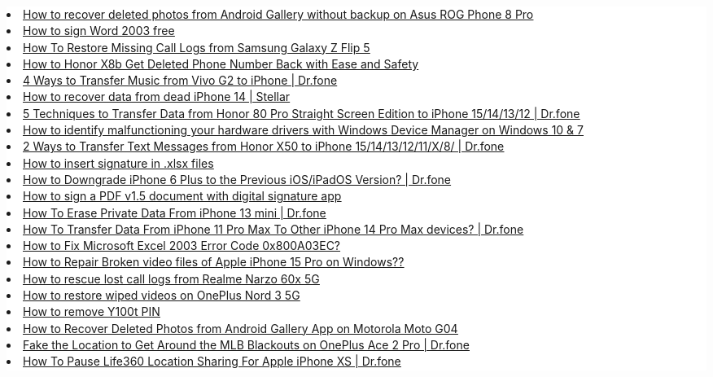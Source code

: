<li><a href="https://blog-min.techidaily.com/how-to-recover-deleted-photos-from-android-gallery-without-backup-on-asus-rog-phone-8-pro-by-stellar-photo-recovery-android-mobile-photo-recover/"><u>How to recover deleted photos from Android Gallery without backup on Asus ROG Phone 8 Pro</u></a></li>
<li><a href="https://blog-min.techidaily.com/how-to-sign-word-2003-free-by-ldigisigner-sign-a-word-sign-a-word/"><u>How to sign Word 2003 free</u></a></li>
<li><a href="https://blog-min.techidaily.com/how-to-restore-missing-call-logs-from-samsung-galaxy-z-flip-5-by-fonelab-android-recover-call-logs/"><u>How To  Restore Missing Call Logs from Samsung Galaxy Z Flip 5</u></a></li>
<li><a href="https://blog-min.techidaily.com/how-to-honor-x8b-get-deleted-phone-number-back-with-ease-and-safety-by-fonelab-android-recover-contacts/"><u>How to Honor X8b Get Deleted Phone Number Back with Ease and Safety</u></a></li>
<li><a href="https://blog-min.techidaily.com/4-ways-to-transfer-music-from-vivo-g2-to-iphone-drfone-by-drfone-transfer-from-android-transfer-from-android/"><u>4 Ways to Transfer Music from Vivo G2 to iPhone | Dr.fone</u></a></li>
<li><a href="https://blog-min.techidaily.com/how-to-recover-data-from-dead-iphone-14-stellar-by-stellar-data-recovery-ios-iphone-data-recovery/"><u>How to recover data from dead iPhone 14 | Stellar</u></a></li>
<li><a href="https://blog-min.techidaily.com/5-techniques-to-transfer-data-from-honor-80-pro-straight-screen-edition-to-iphone-15141312-drfone-by-drfone-transfer-from-android-transfer-from-android/"><u>5 Techniques to Transfer Data from Honor 80 Pro Straight Screen Edition to iPhone 15/14/13/12 | Dr.fone</u></a></li>
<li><a href="https://blog-min.techidaily.com/how-to-identify-malfunctioning-your-hardware-drivers-with-windows-device-manager-on-windows-10-and-7-by-drivereasy-guide/"><u>How to identify malfunctioning your hardware drivers with Windows Device Manager on Windows 10 & 7</u></a></li>
<li><a href="https://blog-min.techidaily.com/2-ways-to-transfer-text-messages-from-honor-x50-to-iphone-1514131211x8-drfone-by-drfone-transfer-from-android-transfer-from-android/"><u>2 Ways to Transfer Text Messages from Honor X50 to iPhone 15/14/13/12/11/X/8/ | Dr.fone</u></a></li>
<li><a href="https://blog-min.techidaily.com/how-to-insert-signature-in-xlsx-files-by-ldigisigner-sign-a-excel-sign-a-excel/"><u>How to insert signature in .xlsx files</u></a></li>
<li><a href="https://blog-min.techidaily.com/how-to-downgrade-iphone-6-plus-to-the-previous-iosipados-version-drfone-by-drfone-ios-system-repair-ios-system-repair/"><u>How to Downgrade iPhone 6 Plus to the Previous iOS/iPadOS Version? | Dr.fone</u></a></li>
<li><a href="https://blog-min.techidaily.com/how-to-sign-a-pdf-v15-document-with-digital-signature-app-by-ldigisigner-sign-a-pdf-sign-a-pdf/"><u>How to sign a PDF v1.5 document with digital signature app</u></a></li>
<li><a href="https://blog-min.techidaily.com/how-to-erase-private-data-from-iphone-13-mini-drfone-by-drfone-ios-full-data-eraser-ios-full-data-eraser/"><u>How To Erase Private Data From iPhone 13 mini | Dr.fone</u></a></li>
<li><a href="https://blog-min.techidaily.com/how-to-transfer-data-from-iphone-11-pro-max-to-other-iphone-14-pro-max-devices-drfone-by-drfone-transfer-data-from-ios-transfer-data-from-ios/"><u>How To Transfer Data From iPhone 11 Pro Max To Other iPhone 14 Pro Max devices? | Dr.fone</u></a></li>
<li><a href="https://blog-min.techidaily.com/how-to-fix-microsoft-excel-2003-error-code-0x800a03ec-by-stellar-guide/"><u>How to Fix Microsoft Excel 2003 Error Code 0x800A03EC?</u></a></li>
<li><a href="https://blog-min.techidaily.com/how-to-repair-broken-video-files-of-apple-iphone-15-pro-on-windows-by-stellar-video-repair-mobile-video-repair/"><u>How to Repair Broken video files of Apple iPhone 15 Pro on Windows??</u></a></li>
<li><a href="https://blog-min.techidaily.com/how-to-rescue-lost-call-logs-from-realme-narzo-60x-5g-by-fonelab-android-recover-call-logs/"><u>How to rescue lost call logs from Realme Narzo 60x 5G</u></a></li>
<li><a href="https://blog-min.techidaily.com/how-to-restore-wiped-videos-on-oneplus-nord-3-5g-by-fonelab-android-recover-video/"><u>How to restore wiped videos on OnePlus Nord 3 5G</u></a></li>
<li><a href="https://blog-min.techidaily.com/how-to-remove-y100t-pin-by-drfone-android-unlock-android-unlock/"><u>How to remove Y100t PIN</u></a></li>
<li><a href="https://blog-min.techidaily.com/how-to-recover-deleted-photos-from-android-gallery-app-on-motorola-moto-g04-by-stellar-photo-recovery-android-mobile-photo-recover/"><u>How to Recover Deleted Photos from Android Gallery App on Motorola Moto G04</u></a></li>
<li><a href="https://fake-location.techidaily.com/fake-the-location-to-get-around-the-mlb-blackouts-on-oneplus-ace-2-pro-drfone-by-drfone-virtual-android/"><u>Fake the Location to Get Around the MLB Blackouts on OnePlus Ace 2 Pro | Dr.fone</u></a></li>
<li><a href="https://location-social.techidaily.com/how-to-pause-life360-location-sharing-for-apple-iphone-xs-drfone-by-drfone-virtual-ios/"><u>How To Pause Life360 Location Sharing For Apple iPhone XS | Dr.fone</u></a></li>